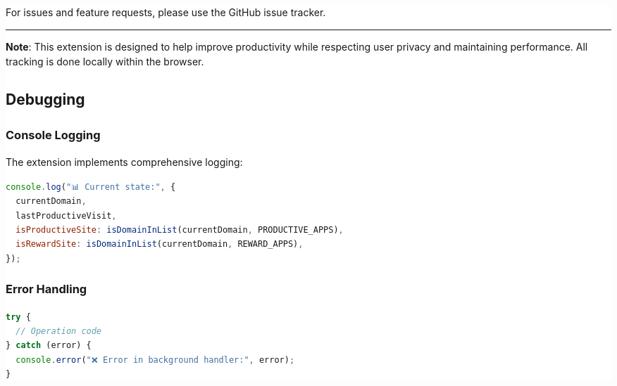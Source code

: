 For issues and feature requests, please use the GitHub issue tracker.

---

**Note**: This extension is designed to help improve productivity while respecting user privacy and maintaining performance. All tracking is done locally within the browser.

## Debugging

### Console Logging

The extension implements comprehensive logging:

```javascript
console.log("📊 Current state:", {
  currentDomain,
  lastProductiveVisit,
  isProductiveSite: isDomainInList(currentDomain, PRODUCTIVE_APPS),
  isRewardSite: isDomainInList(currentDomain, REWARD_APPS),
});
```

### Error Handling

```javascript
try {
  // Operation code
} catch (error) {
  console.error("❌ Error in background handler:", error);
}
```
